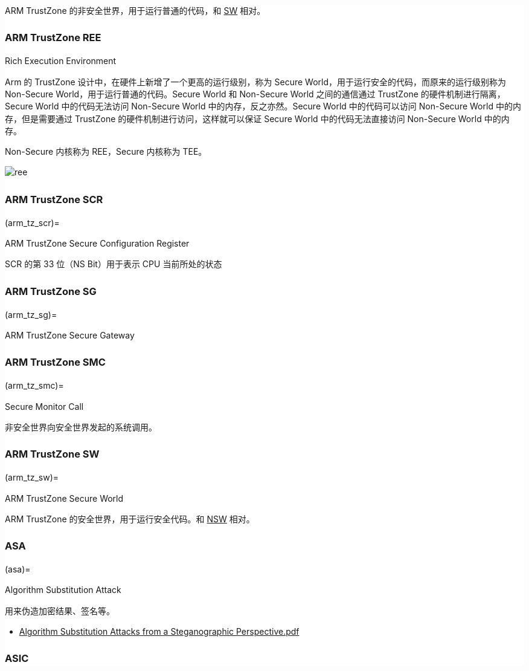 ARM TrustZone 的非安全世界，用于运行普通的代码，和 [SW](@arm_tz_sw) 相对。

### ARM TrustZone REE

Rich Execution Environment

Arm 的 TrustZone 设计中，在硬件上新增了一个更高的运行级别，称为 Secure World，用于运行安全的代码，而原来的运行级别称为 Non-Secure World，用于运行普通的代码。Secure World 和 Non-Secure World 之间的通信通过 TrustZone 的硬件机制进行隔离，Secure World 中的代码无法访问 Non-Secure World 中的内存，反之亦然。Secure World 中的代码可以访问 Non-Secure World 中的内存，但是需要通过 TrustZone 的硬件机制进行访问，这样就可以保证 Secure World 中的代码无法直接访问 Non-Secure World 中的内存。

Non-Secure 内核称为 REE，Secure 内核称为 TEE。

![ree](https://s3.laisky.com/uploads/2023/05/arm-ree.png)

### ARM TrustZone SCR

(arm_tz_scr)=

ARM TrustZone Secure Configuration Register

SCR 的第 33 位（NS Bit）用于表示 CPU 当前所处的状态

### ARM TrustZone SG

(arm_tz_sg)=

ARM TrustZone Secure Gateway

### ARM TrustZone SMC

(arm_tz_smc)=

Secure Monitor Call

非安全世界向安全世界发起的系统调用。

### ARM TrustZone SW

(arm_tz_sw)=

ARM TrustZone Secure World

ARM TrustZone 的安全世界，用于运行安全代码。和 [NSW](@arm_tz_nsw) 相对。

### ASA

(asa)=

Algorithm Substitution Attack

用来伪造加密结果、签名等。

- [Algorithm Substitution Attacks from a Steganographic Perspective.pdf](https://arxiv.org/abs/1708.06199)

### ASIC
